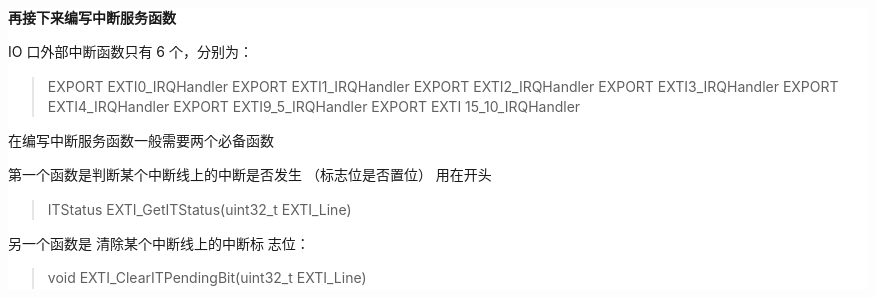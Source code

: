 **再接下来编写中断服务函数**

IO 口外部中断函数只有 6 个，分别为：

> EXPORT EXTI0_IRQHandler
> EXPORT EXTI1_IRQHandler
> EXPORT EXTI2_IRQHandler
> EXPORT EXTI3_IRQHandler
> EXPORT EXTI4_IRQHandler
> EXPORT EXTI9_5_IRQHandler
> EXPORT EXTI 15_10_IRQHandler

在编写中断服务函数一般需要两个必备函数

第一个函数是判断某个中断线上的中断是否发生 （标志位是否置位） 用在开头

> ITStatus EXTI_GetITStatus(uint32_t EXTI_Line)

另一个函数是 清除某个中断线上的中断标 志位：

> void EXTI_ClearITPendingBit(uint32_t EXTI_Line)

